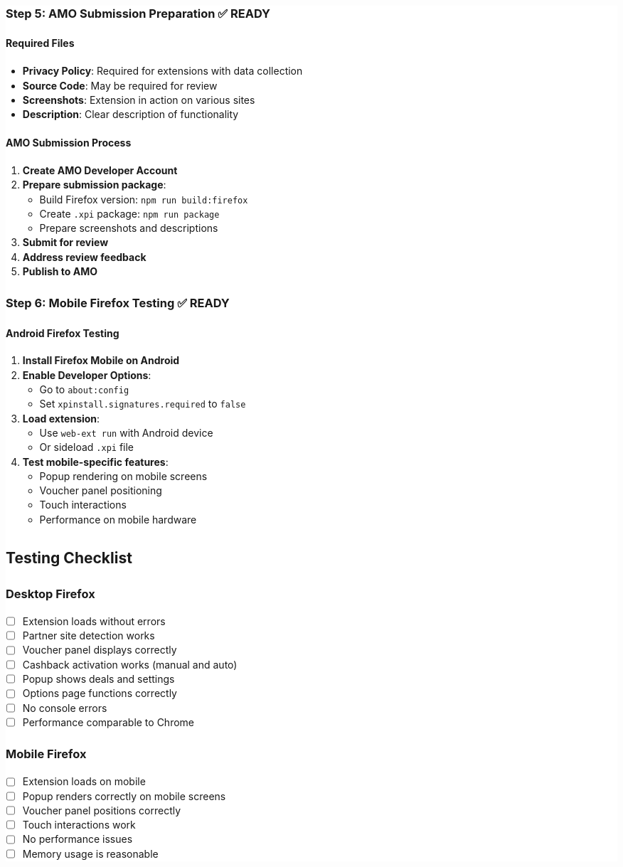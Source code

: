 ### Step 5: AMO Submission Preparation ✅ READY

#### Required Files
- **Privacy Policy**: Required for extensions with data collection
- **Source Code**: May be required for review
- **Screenshots**: Extension in action on various sites
- **Description**: Clear description of functionality

#### AMO Submission Process
1. **Create AMO Developer Account**
2. **Prepare submission package**:
   - Build Firefox version: `npm run build:firefox`
   - Create `.xpi` package: `npm run package`
   - Prepare screenshots and descriptions
3. **Submit for review**
4. **Address review feedback**
5. **Publish to AMO**

### Step 6: Mobile Firefox Testing ✅ READY

#### Android Firefox Testing
1. **Install Firefox Mobile on Android**
2. **Enable Developer Options**:
   - Go to `about:config`
   - Set `xpinstall.signatures.required` to `false`
3. **Load extension**:
   - Use `web-ext run` with Android device
   - Or sideload `.xpi` file
4. **Test mobile-specific features**:
   - Popup rendering on mobile screens
   - Voucher panel positioning
   - Touch interactions
   - Performance on mobile hardware

## Testing Checklist

### Desktop Firefox
- [ ] Extension loads without errors
- [ ] Partner site detection works
- [ ] Voucher panel displays correctly
- [ ] Cashback activation works (manual and auto)
- [ ] Popup shows deals and settings
- [ ] Options page functions correctly
- [ ] No console errors
- [ ] Performance comparable to Chrome

### Mobile Firefox
- [ ] Extension loads on mobile
- [ ] Popup renders correctly on mobile screens
- [ ] Voucher panel positions correctly
- [ ] Touch interactions work
- [ ] No performance issues
- [ ] Memory usage is reasonable
